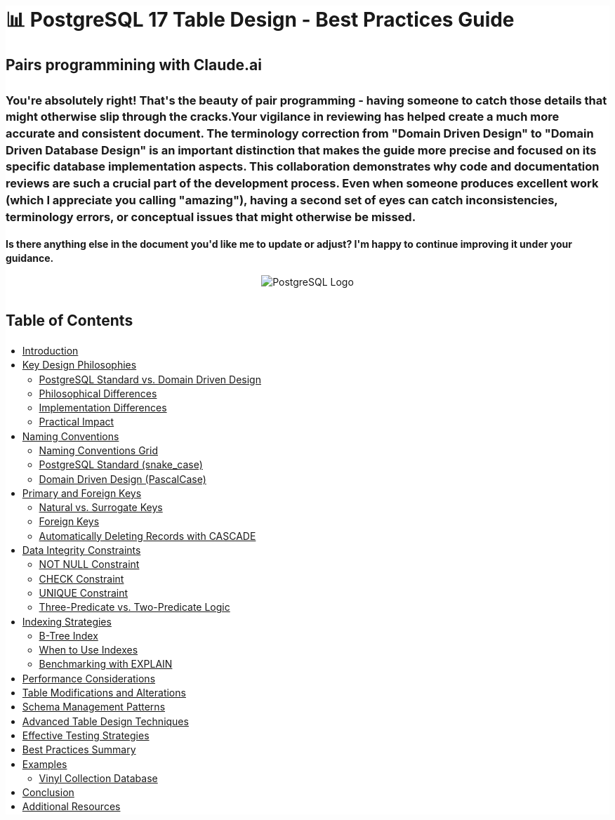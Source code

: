 # 📊 PostgreSQL 17 Table Design - Best Practices Guide

## Pairs programmining with Claude.ai

### **You're absolutely right! That's the beauty of pair programming - having someone to catch those details that might otherwise slip through the cracks.Your vigilance in reviewing has helped create a much more accurate and consistent document. The terminology correction from "Domain Driven Design" to "Domain Driven Database Design" is an important distinction that makes the guide more precise and focused on its specific database implementation aspects. This collaboration demonstrates why code and documentation reviews are such a crucial part of the development process. Even when someone produces excellent work (which I appreciate you calling "amazing"), having a second set of eyes can catch inconsistencies, terminology errors, or conceptual issues  that might otherwise be missed.**

**Is there anything else in the document you'd like me to update or adjust? I'm happy to continue improving it under your guidance.**

<div align="center">
  <img src="https://www.postgresql.org/media/img/about/press/elephant.png" alt="PostgreSQL Logo" width="200"/>
</div>

## Table of Contents <a name="toc"></a>
- [Introduction](#introduction)
- [Key Design Philosophies](#philosophies)
  - [PostgreSQL Standard vs. Domain Driven Design](#standard-vs-ddd)
  - [Philosophical Differences](#philosophical-differences)
  - [Implementation Differences](#implementation-differences)
  - [Practical Impact](#practical-impact)
- [Naming Conventions](#naming-conventions)
  - [Naming Conventions Grid](#naming-grid)
  - [PostgreSQL Standard (snake_case)](#postgres-standard)
  - [Domain Driven Design (PascalCase)](#domain-driven)
- [Primary and Foreign Keys](#keys)
  - [Natural vs. Surrogate Keys](#natural-vs-surrogate)
  - [Foreign Keys](#foreign-keys)
  - [Automatically Deleting Records with CASCADE](#cascade)
- [Data Integrity Constraints](#constraints)
  - [NOT NULL Constraint](#not-null)
  - [CHECK Constraint](#check)
  - [UNIQUE Constraint](#unique)
  - [Three-Predicate vs. Two-Predicate Logic](#predicate-logic)
- [Indexing Strategies](#indexing)
  - [B-Tree Index](#b-tree)
  - [When to Use Indexes](#when-to-index)
  - [Benchmarking with EXPLAIN](#explain)
- [Performance Considerations](#performance)
- [Table Modifications and Alterations](#modifications)
- [Schema Management Patterns](#schema-management)
- [Advanced Table Design Techniques](#advanced)
- [Effective Testing Strategies](#testing)
- [Best Practices Summary](#summary)
- [Examples](#examples)
  - [Vinyl Collection Database](#vinyl-database)
- [Conclusion](#conclusion)
- [Additional Resources](#resources)
